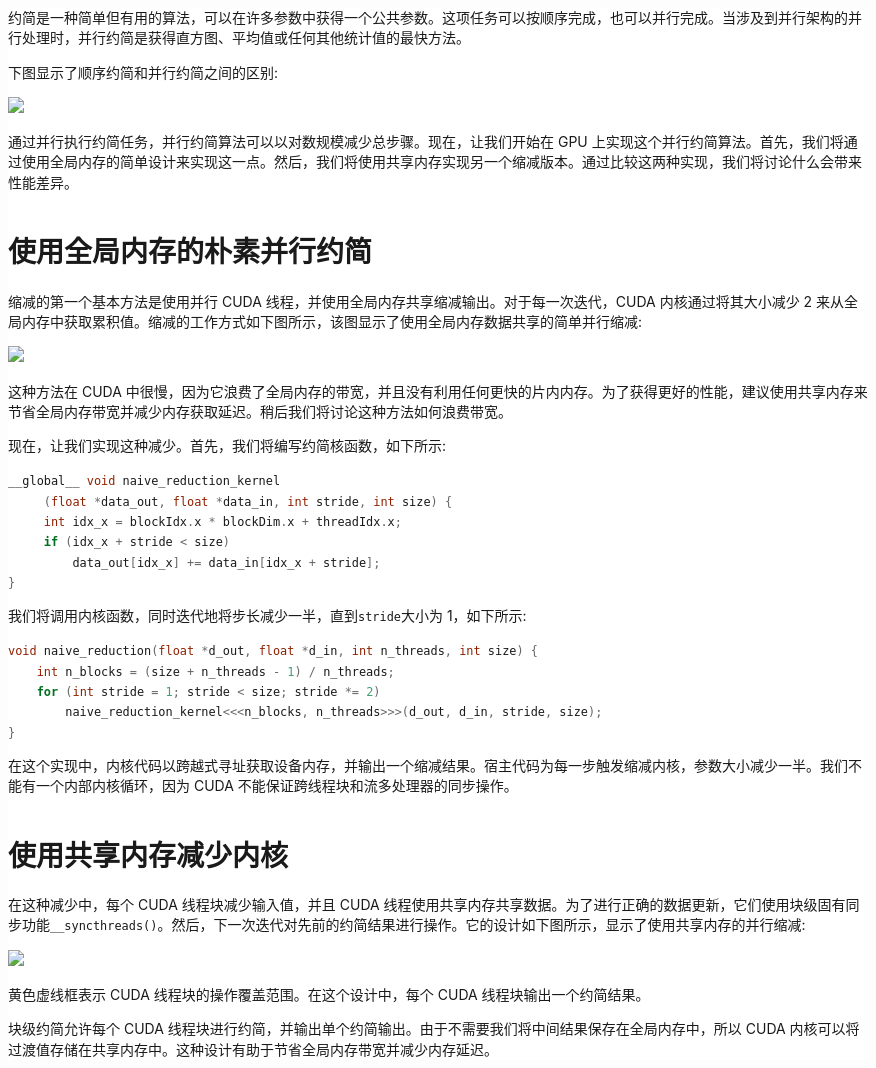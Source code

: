 约简是一种简单但有用的算法，可以在许多参数中获得一个公共参数。这项任务可以按顺序完成，也可以并行完成。当涉及到并行架构的并行处理时，并行约简是获得直方图、平均值或任何其他统计值的最快方法。

下图显示了顺序约简和并行约简之间的区别:

![](Images/cff3f592-ee81-4d90-b567-de34f12202ea.png)

通过并行执行约简任务，并行约简算法可以以对数规模减少总步骤。现在，让我们开始在 GPU 上实现这个并行约简算法。首先，我们将通过使用全局内存的简单设计来实现这一点。然后，我们将使用共享内存实现另一个缩减版本。通过比较这两种实现，我们将讨论什么会带来性能差异。

# 使用全局内存的朴素并行约简

缩减的第一个基本方法是使用并行 CUDA 线程，并使用全局内存共享缩减输出。对于每一次迭代，CUDA 内核通过将其大小减少 2 来从全局内存中获取累积值。缩减的工作方式如下图所示，该图显示了使用全局内存数据共享的简单并行缩减:

![](Images/873af97a-c719-4f57-94b1-2732193a2873.png)

这种方法在 CUDA 中很慢，因为它浪费了全局内存的带宽，并且没有利用任何更快的片内内存。为了获得更好的性能，建议使用共享内存来节省全局内存带宽并减少内存获取延迟。稍后我们将讨论这种方法如何浪费带宽。

现在，让我们实现这种减少。首先，我们将编写约简核函数，如下所示:

```cpp
__global__ void naive_reduction_kernel
     (float *data_out, float *data_in, int stride, int size) {
     int idx_x = blockIdx.x * blockDim.x + threadIdx.x;
     if (idx_x + stride < size)
         data_out[idx_x] += data_in[idx_x + stride];
}
```

我们将调用内核函数，同时迭代地将步长减少一半，直到`stride`大小为 1，如下所示:

```cpp
void naive_reduction(float *d_out, float *d_in, int n_threads, int size) {
    int n_blocks = (size + n_threads - 1) / n_threads;
    for (int stride = 1; stride < size; stride *= 2)
        naive_reduction_kernel<<<n_blocks, n_threads>>>(d_out, d_in, stride, size);
}
```

在这个实现中，内核代码以跨越式寻址获取设备内存，并输出一个缩减结果。宿主代码为每一步触发缩减内核，参数大小减少一半。我们不能有一个内部内核循环，因为 CUDA 不能保证跨线程块和流多处理器的同步操作。

# 使用共享内存减少内核

在这种减少中，每个 CUDA 线程块减少输入值，并且 CUDA 线程使用共享内存共享数据。为了进行正确的数据更新，它们使用块级固有同步功能`__syncthreads()`。然后，下一次迭代对先前的约简结果进行操作。它的设计如下图所示，显示了使用共享内存的并行缩减:

![](Images/606f158b-fc9c-4723-8a8c-a9c8b42bdacf.png)

黄色虚线框表示 CUDA 线程块的操作覆盖范围。在这个设计中，每个 CUDA 线程块输出一个约简结果。

块级约简允许每个 CUDA 线程块进行约简，并输出单个约简输出。由于不需要我们将中间结果保存在全局内存中，所以 CUDA 内核可以将过渡值存储在共享内存中。这种设计有助于节省全局内存带宽并减少内存延迟。

